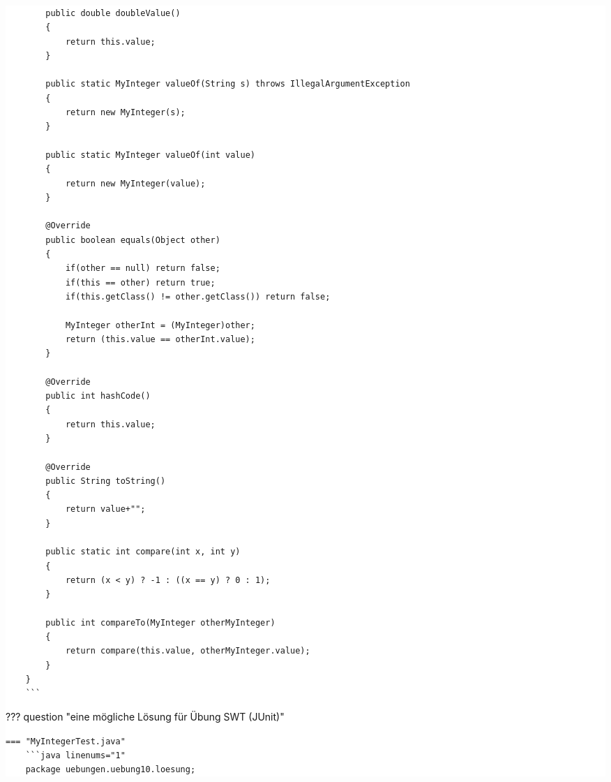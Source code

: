 			public double doubleValue()
			{
				return this.value;
			}

			public static MyInteger valueOf(String s) throws IllegalArgumentException
			{
				return new MyInteger(s);
			}

			public static MyInteger valueOf(int value)
			{
				return new MyInteger(value);
			}

			@Override
			public boolean equals(Object other)
			{
				if(other == null) return false;
				if(this == other) return true; 
				if(this.getClass() != other.getClass()) return false;   

				MyInteger otherInt = (MyInteger)other;  
				return (this.value == otherInt.value); 
			}

			@Override
			public int hashCode()
			{
				return this.value;
			}

			@Override
			public String toString()
			{
				return value+"";
			}

			public static int compare(int x, int y)
			{
				return (x < y) ? -1 : ((x == y) ? 0 : 1);
			}

			public int compareTo(MyInteger otherMyInteger)
			{
				return compare(this.value, otherMyInteger.value);
			}
		}
		```
	

??? question "eine mögliche Lösung für Übung SWT (JUnit)"

	=== "MyIntegerTest.java"
		```java linenums="1"
		package uebungen.uebung10.loesung;

